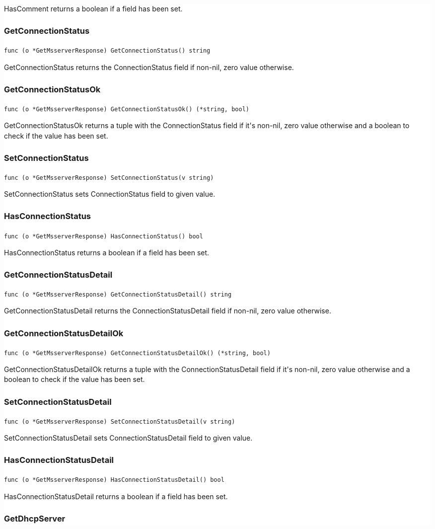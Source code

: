 HasComment returns a boolean if a field has been set.

### GetConnectionStatus

`func (o *GetMsserverResponse) GetConnectionStatus() string`

GetConnectionStatus returns the ConnectionStatus field if non-nil, zero value otherwise.

### GetConnectionStatusOk

`func (o *GetMsserverResponse) GetConnectionStatusOk() (*string, bool)`

GetConnectionStatusOk returns a tuple with the ConnectionStatus field if it's non-nil, zero value otherwise
and a boolean to check if the value has been set.

### SetConnectionStatus

`func (o *GetMsserverResponse) SetConnectionStatus(v string)`

SetConnectionStatus sets ConnectionStatus field to given value.

### HasConnectionStatus

`func (o *GetMsserverResponse) HasConnectionStatus() bool`

HasConnectionStatus returns a boolean if a field has been set.

### GetConnectionStatusDetail

`func (o *GetMsserverResponse) GetConnectionStatusDetail() string`

GetConnectionStatusDetail returns the ConnectionStatusDetail field if non-nil, zero value otherwise.

### GetConnectionStatusDetailOk

`func (o *GetMsserverResponse) GetConnectionStatusDetailOk() (*string, bool)`

GetConnectionStatusDetailOk returns a tuple with the ConnectionStatusDetail field if it's non-nil, zero value otherwise
and a boolean to check if the value has been set.

### SetConnectionStatusDetail

`func (o *GetMsserverResponse) SetConnectionStatusDetail(v string)`

SetConnectionStatusDetail sets ConnectionStatusDetail field to given value.

### HasConnectionStatusDetail

`func (o *GetMsserverResponse) HasConnectionStatusDetail() bool`

HasConnectionStatusDetail returns a boolean if a field has been set.

### GetDhcpServer
